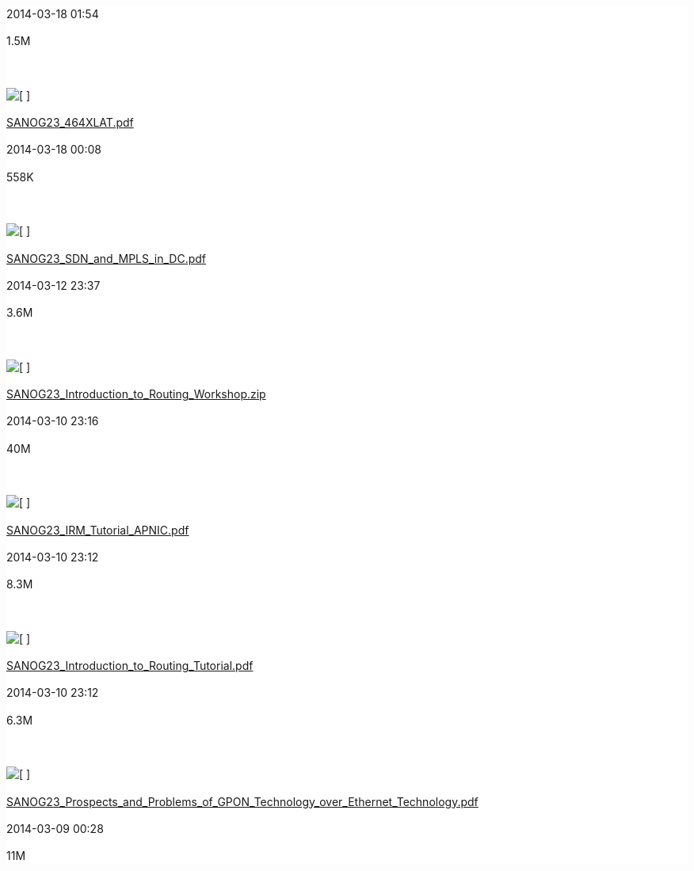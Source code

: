 2014-03-18 01:54

1.5M

 

![\[ \]](../../icons/layout.gif)

[SANOG23\_464XLAT.pdf](SANOG23_464XLAT.pdf)

2014-03-18 00:08

558K

 

![\[ \]](../../icons/layout.gif)

[SANOG23\_SDN\_and\_MPLS\_in\_DC.pdf](SANOG23_SDN_and_MPLS_in_DC.pdf)

2014-03-12 23:37

3.6M

 

![\[ \]](../../icons/compressed.gif)

[SANOG23\_Introduction\_to\_Routing\_Workshop.zip](SANOG23_Introduction_to_Routing_Workshop.zip)

2014-03-10 23:16

40M

 

![\[ \]](../../icons/layout.gif)

[SANOG23\_IRM\_Tutorial\_APNIC.pdf](SANOG23_IRM_Tutorial_APNIC.pdf)

2014-03-10 23:12

8.3M

 

![\[ \]](../../icons/layout.gif)

[SANOG23\_Introduction\_to\_Routing\_Tutorial.pdf](SANOG23_Introduction_to_Routing_Tutorial.pdf)

2014-03-10 23:12

6.3M

 

![\[ \]](../../icons/layout.gif)

[SANOG23\_Prospects\_and\_Problems\_of\_GPON\_Technology\_over\_Ethernet\_Technology.pdf](SANOG23_Prospects_and_Problems_of_GPON_Technology_over_Ethernet_Technology.pdf)

2014-03-09 00:28

11M

